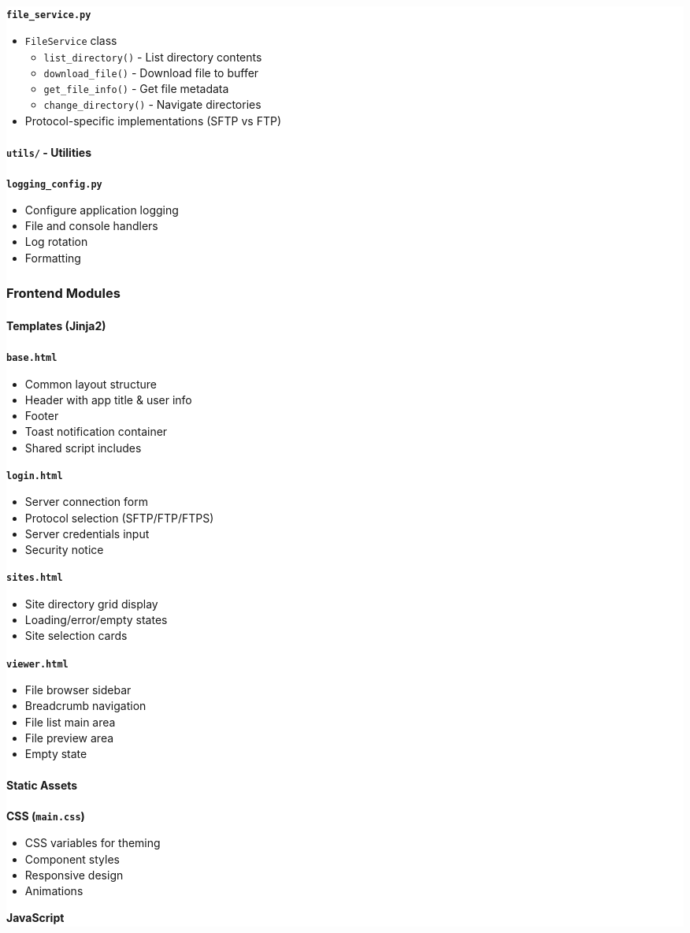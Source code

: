 **`file_service.py`**
- `FileService` class
  - `list_directory()` - List directory contents
  - `download_file()` - Download file to buffer
  - `get_file_info()` - Get file metadata
  - `change_directory()` - Navigate directories
- Protocol-specific implementations (SFTP vs FTP)

#### `utils/` - Utilities

**`logging_config.py`**
- Configure application logging
- File and console handlers
- Log rotation
- Formatting

### Frontend Modules

#### Templates (Jinja2)

**`base.html`**
- Common layout structure
- Header with app title & user info
- Footer
- Toast notification container
- Shared script includes

**`login.html`**
- Server connection form
- Protocol selection (SFTP/FTP/FTPS)
- Server credentials input
- Security notice

**`sites.html`**
- Site directory grid display
- Loading/error/empty states
- Site selection cards

**`viewer.html`**
- File browser sidebar
- Breadcrumb navigation
- File list main area
- File preview area
- Empty state

#### Static Assets

**CSS (`main.css`)**
- CSS variables for theming
- Component styles
- Responsive design
- Animations

**JavaScript**
